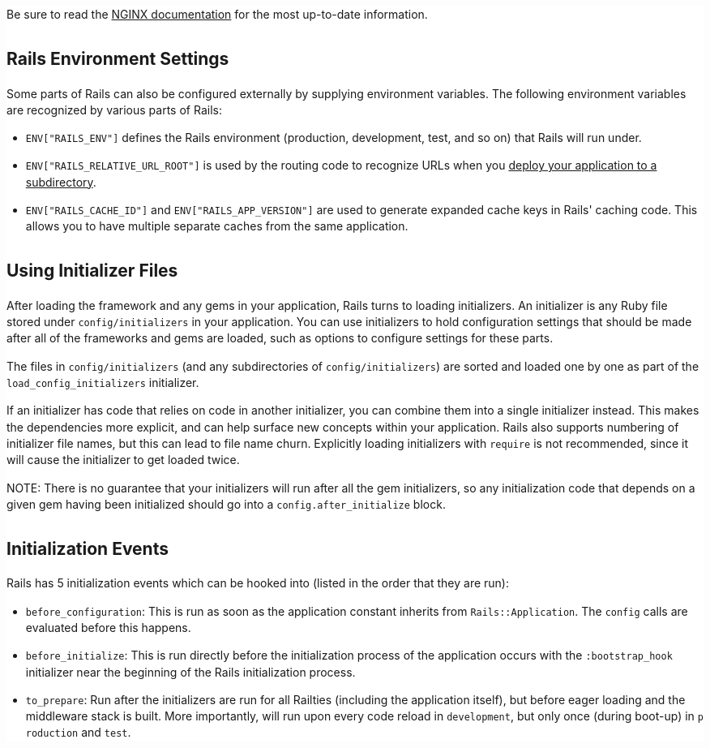 ```nginx
```

Be sure to read the [NGINX documentation](https://nginx.org/en/docs/) for the most up-to-date information.


Rails Environment Settings
--------------------------

Some parts of Rails can also be configured externally by supplying environment variables. The following environment variables are recognized by various parts of Rails:

* `ENV["RAILS_ENV"]` defines the Rails environment (production, development, test, and so on) that Rails will run under.

* `ENV["RAILS_RELATIVE_URL_ROOT"]` is used by the routing code to recognize URLs when you [deploy your application to a subdirectory](configuring.html#deploy-to-a-subdirectory-relative-url-root).

* `ENV["RAILS_CACHE_ID"]` and `ENV["RAILS_APP_VERSION"]` are used to generate expanded cache keys in Rails' caching code. This allows you to have multiple separate caches from the same application.


Using Initializer Files
-----------------------

After loading the framework and any gems in your application, Rails turns to
loading initializers. An initializer is any Ruby file stored under
`config/initializers` in your application. You can use initializers to hold
configuration settings that should be made after all of the frameworks and gems
are loaded, such as options to configure settings for these parts.

The files in `config/initializers` (and any subdirectories of
`config/initializers`) are sorted and loaded one by one as part of
the `load_config_initializers` initializer.

If an initializer has code that relies on code in another initializer, you can
combine them into a single initializer instead. This makes the dependencies more
explicit, and can help surface new concepts within your application. Rails also
supports numbering of initializer file names, but this can lead to file name
churn. Explicitly loading initializers with `require` is not recommended, since
it will cause the initializer to get loaded twice.

NOTE: There is no guarantee that your initializers will run after all the gem
initializers, so any initialization code that depends on a given gem having been
initialized should go into a `config.after_initialize` block.

Initialization Events
---------------------

Rails has 5 initialization events which can be hooked into (listed in the order that they are run):

* `before_configuration`: This is run as soon as the application constant inherits from `Rails::Application`. The `config` calls are evaluated before this happens.

* `before_initialize`: This is run directly before the initialization process of the application occurs with the `:bootstrap_hook` initializer near the beginning of the Rails initialization process.

* `to_prepare`: Run after the initializers are run for all Railties (including the application itself), but before eager loading and the middleware stack is built. More importantly, will run upon every code reload in `development`, but only once (during boot-up) in `production` and `test`.


[`config.load_defaults`]: https://api.rubyonrails.org/classes/Rails/Application/Configuration.html#method-i-load_defaults
[ActiveModel::Error#full_message]: https://api.rubyonrails.org/classes/ActiveModel/Error.html#method-i-full_message
[redirect_to]: https://api.rubyonrails.org/classes/ActionController/Redirecting.html#method-i-redirect_to
[`ActiveStorage::Blob#url`]: https://api.rubyonrails.org/classes/ActiveStorage/Blob.html#method-i-url
[`ActiveStorage::Blob#service_url_for_direct_upload`]: https://api.rubyonrails.org/classes/ActiveStorage/Blob.html#method-i-service_url_for_direct_upload
[`ActiveStorage::Preview#url`]: https://api.rubyonrails.org/classes/ActiveStorage/Preview.html#method-i-url
[`ActiveStorage::Variant#url`]: https://api.rubyonrails.org/classes/ActiveStorage/Variant.html#method-i-url